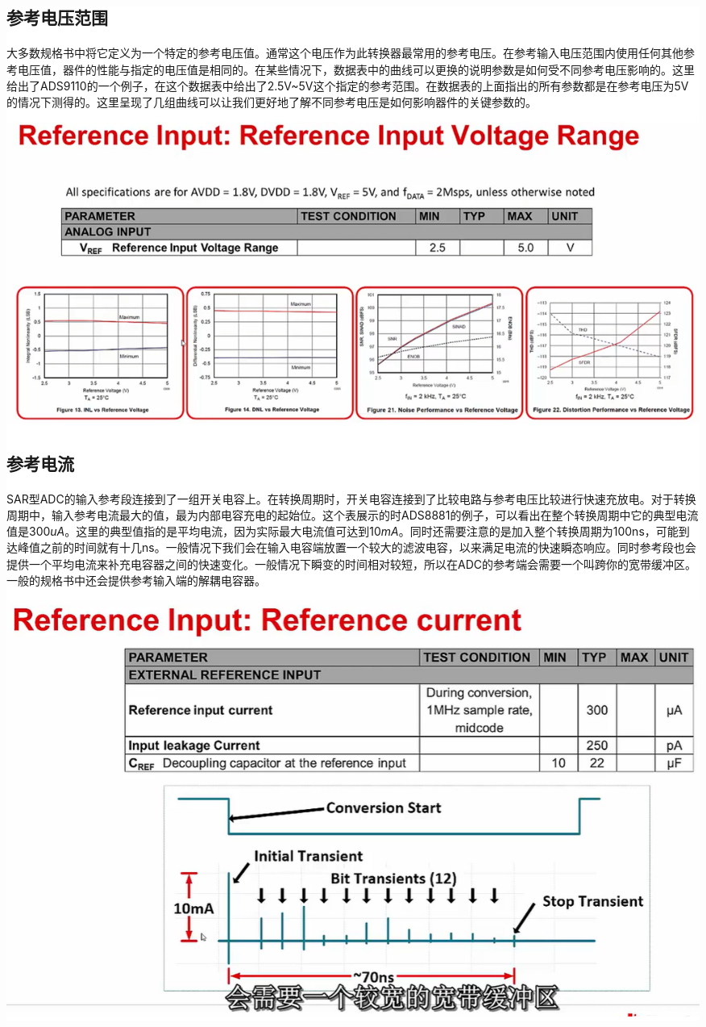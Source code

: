 ## 参考电压范围

大多数规格书中将它定义为一个特定的参考电压值。通常这个电压作为此转换器最常用的参考电压。在参考输入电压范围内使用任何其他参考电压值，器件的性能与指定的电压值是相同的。在某些情况下，数据表中的曲线可以更换的说明参数是如何受不同参考电压影响的。这里给出了ADS9110的一个例子，在这个数据表中给出了2.5V~5V这个指定的参考范围。在数据表的上面指出的所有参数都是在参考电压为5V的情况下测得的。这里呈现了几组曲线可以让我们更好地了解不同参考电压是如何影响器件的关键参数的。

![image-20250603190629993](ADC参数.assets/image-20250603190629993.png)

## 参考电流

SAR型ADC的输入参考段连接到了一组开关电容上。在转换周期时，开关电容连接到了比较电路与参考电压比较进行快速充放电。对于转换周期中，输入参考电流最大的值，最为内部电容充电的起始位。这个表展示的时ADS8881的例子，可以看出在整个转换周期中它的典型电流值是$300uA$。这里的典型值指的是平均电流，因为实际最大电流值可达到$10mA$。同时还需要注意的是加入整个转换周期为100ns，可能到达峰值之前的时间就有十几ns。一般情况下我们会在输入电容端放置一个较大的滤波电容，以来满足电流的快速瞬态响应。同时参考段也会提供一个平均电流来补充电容器之间的快速变化。一般情况下瞬变的时间相对较短，所以在ADC的参考端会需要一个叫跨你的宽带缓冲区。一般的规格书中还会提供参考输入端的解耦电容器。

![image-20250604104653295](ADC参数.assets/image-20250604104653295.png)
